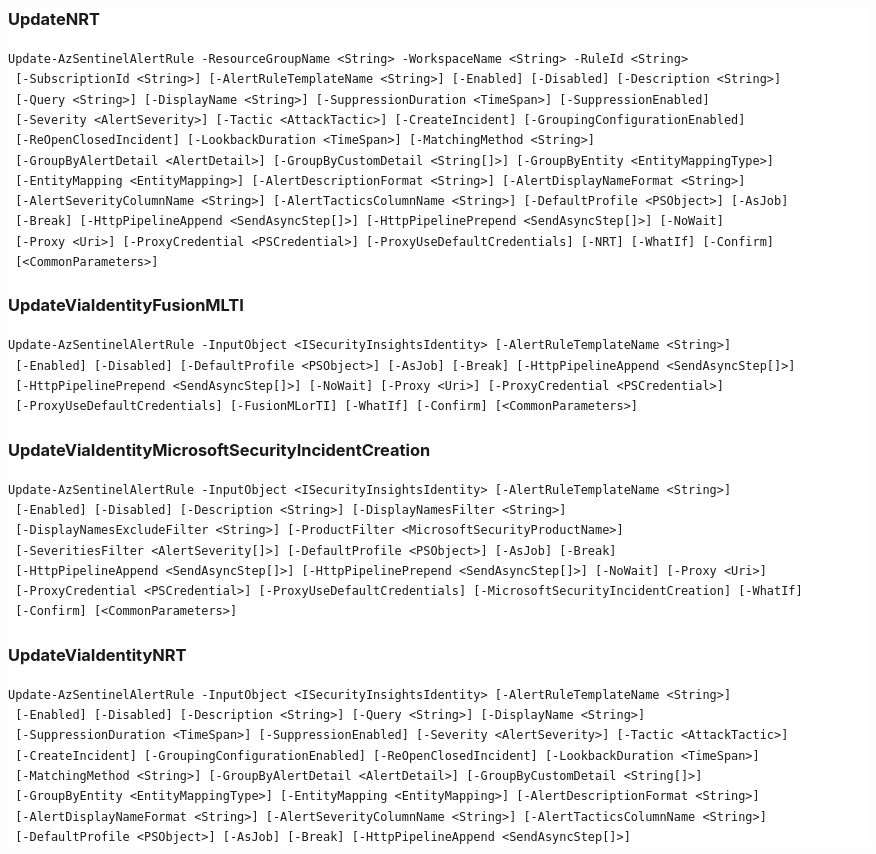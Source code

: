 ### UpdateNRT
```
Update-AzSentinelAlertRule -ResourceGroupName <String> -WorkspaceName <String> -RuleId <String>
 [-SubscriptionId <String>] [-AlertRuleTemplateName <String>] [-Enabled] [-Disabled] [-Description <String>]
 [-Query <String>] [-DisplayName <String>] [-SuppressionDuration <TimeSpan>] [-SuppressionEnabled]
 [-Severity <AlertSeverity>] [-Tactic <AttackTactic>] [-CreateIncident] [-GroupingConfigurationEnabled]
 [-ReOpenClosedIncident] [-LookbackDuration <TimeSpan>] [-MatchingMethod <String>]
 [-GroupByAlertDetail <AlertDetail>] [-GroupByCustomDetail <String[]>] [-GroupByEntity <EntityMappingType>]
 [-EntityMapping <EntityMapping>] [-AlertDescriptionFormat <String>] [-AlertDisplayNameFormat <String>]
 [-AlertSeverityColumnName <String>] [-AlertTacticsColumnName <String>] [-DefaultProfile <PSObject>] [-AsJob]
 [-Break] [-HttpPipelineAppend <SendAsyncStep[]>] [-HttpPipelinePrepend <SendAsyncStep[]>] [-NoWait]
 [-Proxy <Uri>] [-ProxyCredential <PSCredential>] [-ProxyUseDefaultCredentials] [-NRT] [-WhatIf] [-Confirm]
 [<CommonParameters>]
```

### UpdateViaIdentityFusionMLTI
```
Update-AzSentinelAlertRule -InputObject <ISecurityInsightsIdentity> [-AlertRuleTemplateName <String>]
 [-Enabled] [-Disabled] [-DefaultProfile <PSObject>] [-AsJob] [-Break] [-HttpPipelineAppend <SendAsyncStep[]>]
 [-HttpPipelinePrepend <SendAsyncStep[]>] [-NoWait] [-Proxy <Uri>] [-ProxyCredential <PSCredential>]
 [-ProxyUseDefaultCredentials] [-FusionMLorTI] [-WhatIf] [-Confirm] [<CommonParameters>]
```

### UpdateViaIdentityMicrosoftSecurityIncidentCreation
```
Update-AzSentinelAlertRule -InputObject <ISecurityInsightsIdentity> [-AlertRuleTemplateName <String>]
 [-Enabled] [-Disabled] [-Description <String>] [-DisplayNamesFilter <String>]
 [-DisplayNamesExcludeFilter <String>] [-ProductFilter <MicrosoftSecurityProductName>]
 [-SeveritiesFilter <AlertSeverity[]>] [-DefaultProfile <PSObject>] [-AsJob] [-Break]
 [-HttpPipelineAppend <SendAsyncStep[]>] [-HttpPipelinePrepend <SendAsyncStep[]>] [-NoWait] [-Proxy <Uri>]
 [-ProxyCredential <PSCredential>] [-ProxyUseDefaultCredentials] [-MicrosoftSecurityIncidentCreation] [-WhatIf]
 [-Confirm] [<CommonParameters>]
```

### UpdateViaIdentityNRT
```
Update-AzSentinelAlertRule -InputObject <ISecurityInsightsIdentity> [-AlertRuleTemplateName <String>]
 [-Enabled] [-Disabled] [-Description <String>] [-Query <String>] [-DisplayName <String>]
 [-SuppressionDuration <TimeSpan>] [-SuppressionEnabled] [-Severity <AlertSeverity>] [-Tactic <AttackTactic>]
 [-CreateIncident] [-GroupingConfigurationEnabled] [-ReOpenClosedIncident] [-LookbackDuration <TimeSpan>]
 [-MatchingMethod <String>] [-GroupByAlertDetail <AlertDetail>] [-GroupByCustomDetail <String[]>]
 [-GroupByEntity <EntityMappingType>] [-EntityMapping <EntityMapping>] [-AlertDescriptionFormat <String>]
 [-AlertDisplayNameFormat <String>] [-AlertSeverityColumnName <String>] [-AlertTacticsColumnName <String>]
 [-DefaultProfile <PSObject>] [-AsJob] [-Break] [-HttpPipelineAppend <SendAsyncStep[]>]
```
